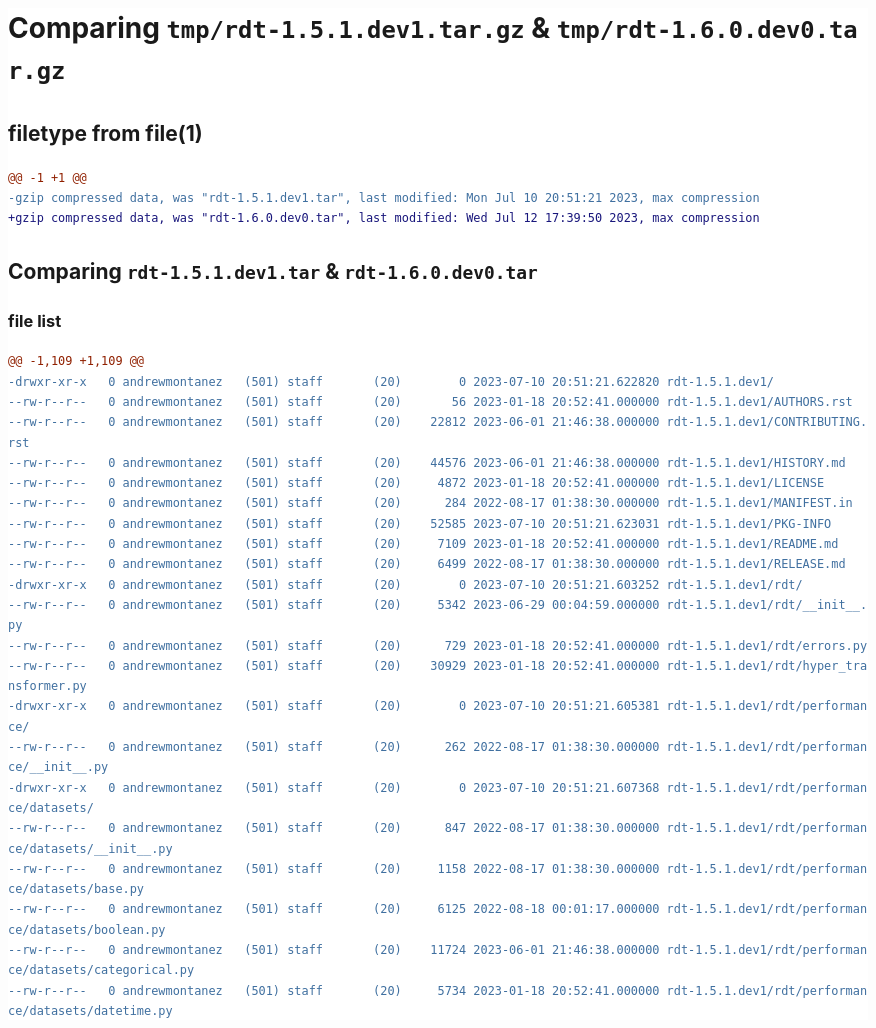 # Comparing `tmp/rdt-1.5.1.dev1.tar.gz` & `tmp/rdt-1.6.0.dev0.tar.gz`

## filetype from file(1)

```diff
@@ -1 +1 @@
-gzip compressed data, was "rdt-1.5.1.dev1.tar", last modified: Mon Jul 10 20:51:21 2023, max compression
+gzip compressed data, was "rdt-1.6.0.dev0.tar", last modified: Wed Jul 12 17:39:50 2023, max compression
```

## Comparing `rdt-1.5.1.dev1.tar` & `rdt-1.6.0.dev0.tar`

### file list

```diff
@@ -1,109 +1,109 @@
-drwxr-xr-x   0 andrewmontanez   (501) staff       (20)        0 2023-07-10 20:51:21.622820 rdt-1.5.1.dev1/
--rw-r--r--   0 andrewmontanez   (501) staff       (20)       56 2023-01-18 20:52:41.000000 rdt-1.5.1.dev1/AUTHORS.rst
--rw-r--r--   0 andrewmontanez   (501) staff       (20)    22812 2023-06-01 21:46:38.000000 rdt-1.5.1.dev1/CONTRIBUTING.rst
--rw-r--r--   0 andrewmontanez   (501) staff       (20)    44576 2023-06-01 21:46:38.000000 rdt-1.5.1.dev1/HISTORY.md
--rw-r--r--   0 andrewmontanez   (501) staff       (20)     4872 2023-01-18 20:52:41.000000 rdt-1.5.1.dev1/LICENSE
--rw-r--r--   0 andrewmontanez   (501) staff       (20)      284 2022-08-17 01:38:30.000000 rdt-1.5.1.dev1/MANIFEST.in
--rw-r--r--   0 andrewmontanez   (501) staff       (20)    52585 2023-07-10 20:51:21.623031 rdt-1.5.1.dev1/PKG-INFO
--rw-r--r--   0 andrewmontanez   (501) staff       (20)     7109 2023-01-18 20:52:41.000000 rdt-1.5.1.dev1/README.md
--rw-r--r--   0 andrewmontanez   (501) staff       (20)     6499 2022-08-17 01:38:30.000000 rdt-1.5.1.dev1/RELEASE.md
-drwxr-xr-x   0 andrewmontanez   (501) staff       (20)        0 2023-07-10 20:51:21.603252 rdt-1.5.1.dev1/rdt/
--rw-r--r--   0 andrewmontanez   (501) staff       (20)     5342 2023-06-29 00:04:59.000000 rdt-1.5.1.dev1/rdt/__init__.py
--rw-r--r--   0 andrewmontanez   (501) staff       (20)      729 2023-01-18 20:52:41.000000 rdt-1.5.1.dev1/rdt/errors.py
--rw-r--r--   0 andrewmontanez   (501) staff       (20)    30929 2023-01-18 20:52:41.000000 rdt-1.5.1.dev1/rdt/hyper_transformer.py
-drwxr-xr-x   0 andrewmontanez   (501) staff       (20)        0 2023-07-10 20:51:21.605381 rdt-1.5.1.dev1/rdt/performance/
--rw-r--r--   0 andrewmontanez   (501) staff       (20)      262 2022-08-17 01:38:30.000000 rdt-1.5.1.dev1/rdt/performance/__init__.py
-drwxr-xr-x   0 andrewmontanez   (501) staff       (20)        0 2023-07-10 20:51:21.607368 rdt-1.5.1.dev1/rdt/performance/datasets/
--rw-r--r--   0 andrewmontanez   (501) staff       (20)      847 2022-08-17 01:38:30.000000 rdt-1.5.1.dev1/rdt/performance/datasets/__init__.py
--rw-r--r--   0 andrewmontanez   (501) staff       (20)     1158 2022-08-17 01:38:30.000000 rdt-1.5.1.dev1/rdt/performance/datasets/base.py
--rw-r--r--   0 andrewmontanez   (501) staff       (20)     6125 2022-08-18 00:01:17.000000 rdt-1.5.1.dev1/rdt/performance/datasets/boolean.py
--rw-r--r--   0 andrewmontanez   (501) staff       (20)    11724 2023-06-01 21:46:38.000000 rdt-1.5.1.dev1/rdt/performance/datasets/categorical.py
--rw-r--r--   0 andrewmontanez   (501) staff       (20)     5734 2023-01-18 20:52:41.000000 rdt-1.5.1.dev1/rdt/performance/datasets/datetime.py
```